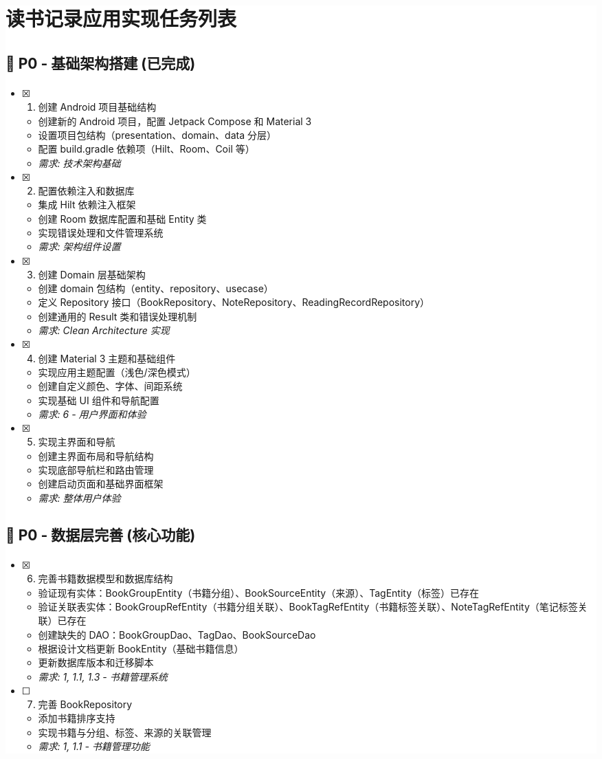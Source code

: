 # 读书记录应用实现任务列表

## 🚀 P0 - 基础架构搭建 (已完成)

- [x] 1. 创建 Android 项目基础结构

  - 创建新的 Android 项目，配置 Jetpack Compose 和 Material 3
  - 设置项目包结构（presentation、domain、data 分层）
  - 配置 build.gradle 依赖项（Hilt、Room、Coil 等）
  - _需求: 技术架构基础_

- [x] 2. 配置依赖注入和数据库

  - 集成 Hilt 依赖注入框架
  - 创建 Room 数据库配置和基础 Entity 类
  - 实现错误处理和文件管理系统
  - _需求: 架构组件设置_

- [x] 3. 创建 Domain 层基础架构

  - 创建 domain 包结构（entity、repository、usecase）
  - 定义 Repository 接口（BookRepository、NoteRepository、ReadingRecordRepository）
  - 创建通用的 Result 类和错误处理机制
  - _需求: Clean Architecture 实现_

- [x] 4. 创建 Material 3 主题和基础组件

  - 实现应用主题配置（浅色/深色模式）
  - 创建自定义颜色、字体、间距系统
  - 实现基础 UI 组件和导航配置
  - _需求: 6 - 用户界面和体验_

- [x] 5. 实现主界面和导航

  - 创建主界面布局和导航结构
  - 实现底部导航栏和路由管理
  - 创建启动页面和基础界面框架
  - _需求: 整体用户体验_

## 🚀 P0 - 数据层完善 (核心功能)

- [x] 6. 完善书籍数据模型和数据库结构

  - 验证现有实体：BookGroupEntity（书籍分组）、BookSourceEntity（来源）、TagEntity（标签）已存在
  - 验证关联表实体：BookGroupRefEntity（书籍分组关联）、BookTagRefEntity（书籍标签关联）、NoteTagRefEntity（笔记标签关联）已存在
  - 创建缺失的 DAO：BookGroupDao、TagDao、BookSourceDao
  - 根据设计文档更新 BookEntity（基础书籍信息）
  - 更新数据库版本和迁移脚本
  - _需求: 1, 1.1, 1.3 - 书籍管理系统_

- [ ] 7. 完善 BookRepository

  - 添加书籍排序支持
  - 实现书籍与分组、标签、来源的关联管理
  - _需求: 1, 1.1 - 书籍管理功能_
